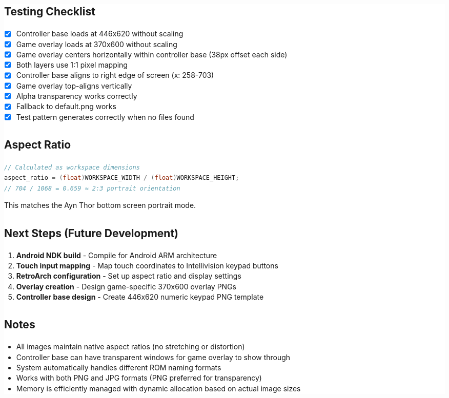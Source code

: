 ## Testing Checklist

- [x] Controller base loads at 446x620 without scaling
- [x] Game overlay loads at 370x600 without scaling
- [x] Game overlay centers horizontally within controller base (38px offset each side)
- [x] Both layers use 1:1 pixel mapping
- [x] Controller base aligns to right edge of screen (x: 258-703)
- [x] Game overlay top-aligns vertically
- [x] Alpha transparency works correctly
- [x] Fallback to default.png works
- [x] Test pattern generates correctly when no files found

## Aspect Ratio

```c
// Calculated as workspace dimensions
aspect_ratio = (float)WORKSPACE_WIDTH / (float)WORKSPACE_HEIGHT;
// 704 / 1068 = 0.659 ≈ 2:3 portrait orientation
```

This matches the Ayn Thor bottom screen portrait mode.

## Next Steps (Future Development)

1. **Android NDK build** - Compile for Android ARM architecture
2. **Touch input mapping** - Map touch coordinates to Intellivision keypad buttons
3. **RetroArch configuration** - Set up aspect ratio and display settings
4. **Overlay creation** - Design game-specific 370x600 overlay PNGs
5. **Controller base design** - Create 446x620 numeric keypad PNG template

## Notes

- All images maintain native aspect ratios (no stretching or distortion)
- Controller base can have transparent windows for game overlay to show through
- System automatically handles different ROM naming formats
- Works with both PNG and JPG formats (PNG preferred for transparency)
- Memory is efficiently managed with dynamic allocation based on actual image sizes

